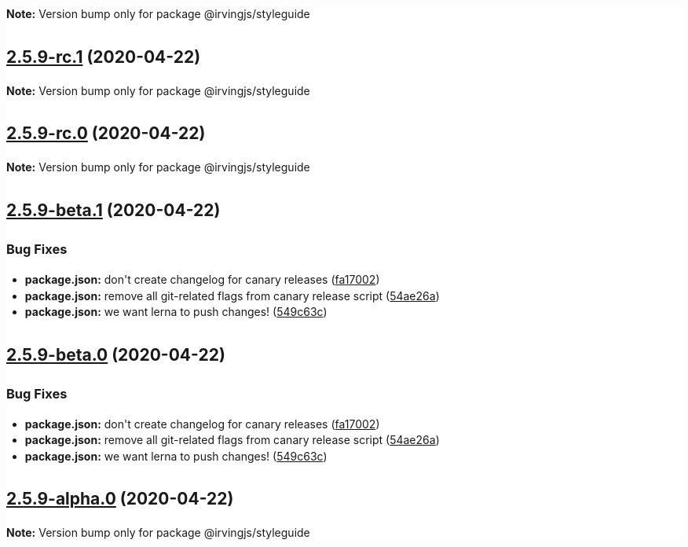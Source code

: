 **Note:** Version bump only for package @irvingjs/styleguide





## [2.5.9-rc.1](https://github.com/alleyinteractive/irving/packages/vip-go/compare/v2.5.9-rc.0...v2.5.9-rc.1) (2020-04-22)

**Note:** Version bump only for package @irvingjs/styleguide





## [2.5.9-rc.0](https://github.com/alleyinteractive/irving/packages/vip-go/compare/v2.5.9-beta.1...v2.5.9-rc.0) (2020-04-22)

**Note:** Version bump only for package @irvingjs/styleguide





## [2.5.9-beta.1](https://github.com/alleyinteractive/irving/packages/vip-go/compare/v2.5.8...v2.5.9-beta.1) (2020-04-22)


### Bug Fixes

* **package.json:** don't create changelog for canary releases ([fa17002](https://github.com/alleyinteractive/irving/packages/vip-go/commit/fa17002e91ae53348137bf96d46c436297b4c1cb))
* **package.json:** remove all git-related flags from canary release script ([54ae26a](https://github.com/alleyinteractive/irving/packages/vip-go/commit/54ae26af07f58fb89b72cb9aaa4ed63ee4a9031c))
* **package.json:** we want lerna to push changes! ([549c63c](https://github.com/alleyinteractive/irving/packages/vip-go/commit/549c63c590656fde8f10595398b89fd0e8b6d050))





## [2.5.9-beta.0](https://github.com/alleyinteractive/irving/packages/vip-go/compare/v2.5.8...v2.5.9-beta.0) (2020-04-22)


### Bug Fixes

* **package.json:** don't create changelog for canary releases ([fa17002](https://github.com/alleyinteractive/irving/packages/vip-go/commit/fa17002e91ae53348137bf96d46c436297b4c1cb))
* **package.json:** remove all git-related flags from canary release script ([54ae26a](https://github.com/alleyinteractive/irving/packages/vip-go/commit/54ae26af07f58fb89b72cb9aaa4ed63ee4a9031c))
* **package.json:** we want lerna to push changes! ([549c63c](https://github.com/alleyinteractive/irving/packages/vip-go/commit/549c63c590656fde8f10595398b89fd0e8b6d050))





## [2.5.9-alpha.0](https://github.com/alleyinteractive/irving/packages/vip-go/compare/v2.5.8...v2.5.9-alpha.0) (2020-04-22)

**Note:** Version bump only for package @irvingjs/styleguide
